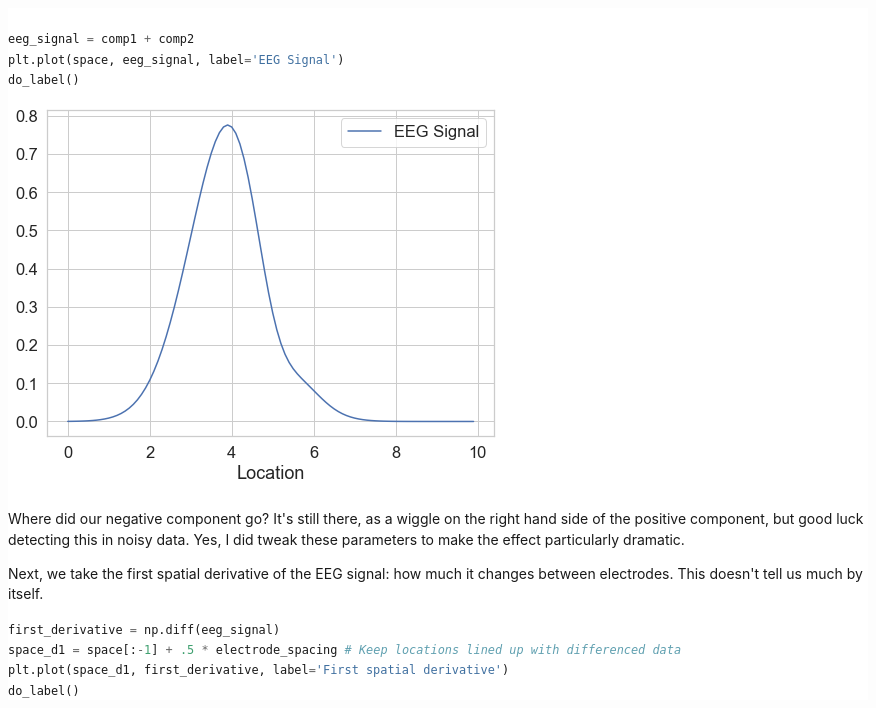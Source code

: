 
```python

eeg_signal = comp1 + comp2
plt.plot(space, eeg_signal, label='EEG Signal')
do_label()
```


![png](./index_8_0.png)


Where did our negative component go?
It's still there, as a wiggle on the right hand side of the positive component,
but good luck detecting this in noisy data.
Yes, I did tweak these parameters to make the effect particularly dramatic.

Next, we take the first spatial derivative of the EEG signal:
how much it changes between electrodes.
This doesn't tell us much by itself.


```python
first_derivative = np.diff(eeg_signal)
space_d1 = space[:-1] + .5 * electrode_spacing # Keep locations lined up with differenced data
plt.plot(space_d1, first_derivative, label='First spatial derivative')
do_label()
```

